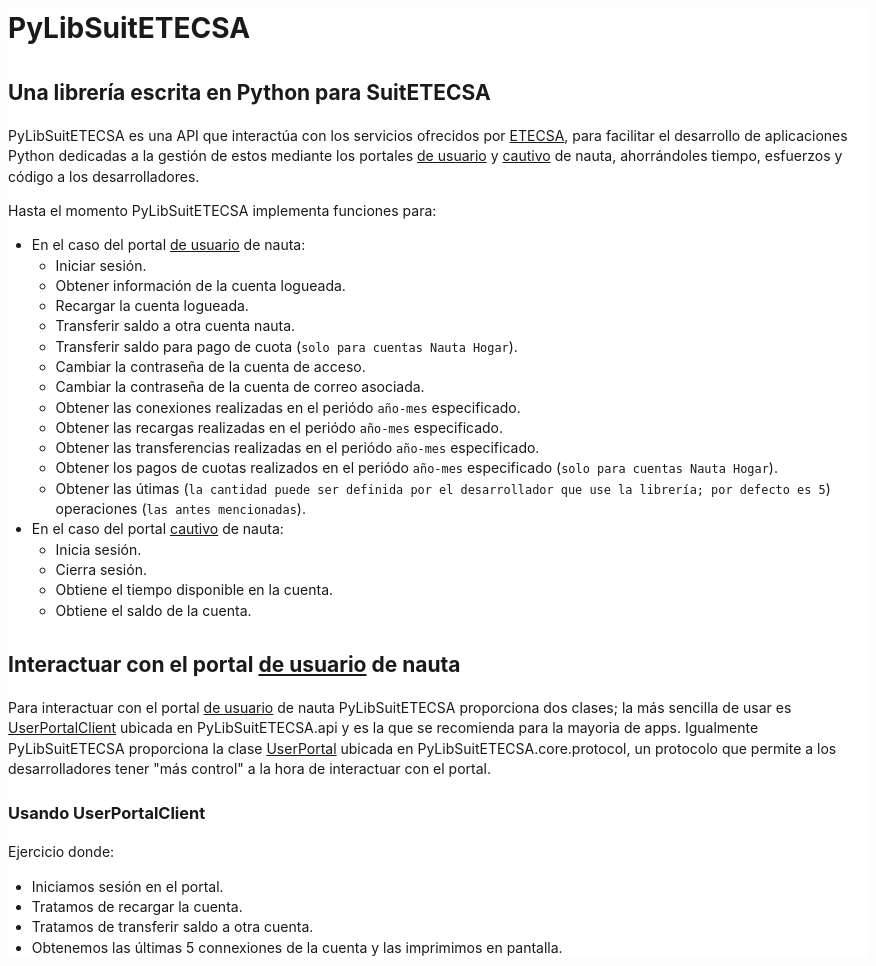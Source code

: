 # PyLibSuitETECSA

## Una librería escrita en Python para SuitETECSA

PyLibSuitETECSA es una API que interactúa con los servicios ofrecidos
por [ETECSA](https://www.etecsa.cu/), para facilitar el desarrollo de aplicaciones
Python dedicadas a la gestión de estos mediante los portales
[de usuario](https://www.portal.nauta.cu/) y [cautivo](https://secure.etecsa.net:8443/)
de nauta, ahorrándoles tiempo, esfuerzos y código a los desarrolladores.

Hasta el momento PyLibSuitETECSA implementa funciones para:

* En el caso del portal [de usuario](https://www.portal.nauta.cu/) de nauta:
  * Iniciar sesión.
  * Obtener información de la cuenta logueada.
  * Recargar la cuenta logueada.
  * Transferir saldo a otra cuenta nauta.
  * Transferir saldo para pago de cuota (`solo para cuentas Nauta Hogar`).
  * Cambiar la contraseña de la cuenta de acceso.
  * Cambiar la contraseña de la cuenta de correo asociada.
  * Obtener las conexiones realizadas en el periódo `año-mes` especificado.
  * Obtener las recargas realizadas en el periódo `año-mes` especificado.
  * Obtener las transferencias realizadas en el periódo `año-mes` especificado.
  * Obtener los pagos de cuotas realizados en el periódo `año-mes` especificado (`solo para cuentas Nauta Hogar`).
  * Obtener las útimas (`la cantidad puede ser definida por el desarrollador que use la librería; por defecto es 5`) operaciones (`las antes mencionadas`).
* En el caso del portal [cautivo](https://secure.etecsa.net:8443/) de nauta:
  * Inicia sesión.
  * Cierra sesión.
  * Obtiene el tiempo disponible en la cuenta.
  * Obtiene el saldo de la cuenta.

## Interactuar con el portal [de usuario](https://www.portal.nauta.cu/) de nauta

Para interactuar con el portal [de usuario](https://www.portal.nauta.cu/) de nauta
PyLibSuitETECSA proporciona dos clases; la más sencilla de usar es [UserPortalClient](#usando-userportalclient) ubicada en PyLibSuitETECSA.api y es la que se recomienda para
la mayoria de apps. Igualmente PyLibSuitETECSA proporciona la clase [UserPortal](#usando-userportal)
ubicada en PyLibSuitETECSA.core.protocol, un protocolo que permite a los desarrolladores
tener "más control" a la hora de interactuar con el portal.

### **Usando UserPortalClient**

Ejercicio donde:

* Iniciamos sesión en el portal.
* Tratamos de recargar la cuenta.
* Tratamos de transferir saldo a otra cuenta.
* Obtenemos las últimas 5 connexiones de la cuenta y las imprimimos en pantalla.
